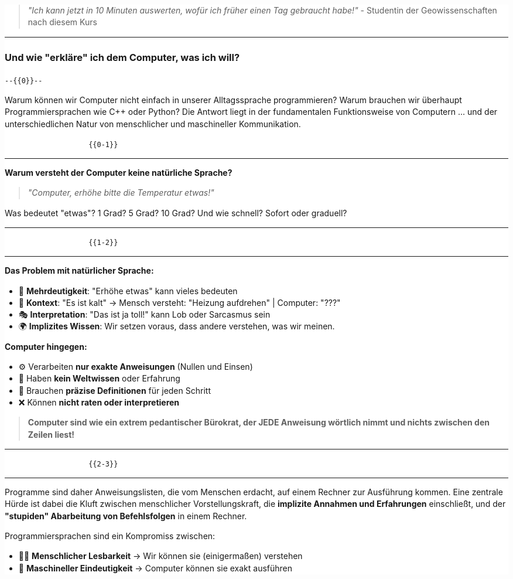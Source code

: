 > _"Ich kann jetzt in 10 Minuten auswerten, wofür ich früher einen Tag gebraucht habe!"_ - Studentin der Geowissenschaften nach diesem Kurs

********************************************************************************

### Und wie "erkläre" ich dem Computer, was ich will?

    --{{0}}--
Warum können wir Computer nicht einfach in unserer Alltagssprache programmieren? Warum brauchen wir überhaupt Programmiersprachen wie C++ oder Python? Die Antwort liegt in der fundamentalen Funktionsweise von Computern ... und der unterschiedlichen Natur von menschlicher und maschineller Kommunikation.


                        {{0-1}}
********************************************************

**Warum versteht der Computer keine natürliche Sprache?**

> _"Computer, erhöhe bitte die Temperatur etwas!"_

Was bedeutet "etwas"? 1 Grad? 5 Grad? 10 Grad? Und wie schnell? Sofort oder graduell?

********************************************************

                        {{1-2}}
********************************************************

**Das Problem mit natürlicher Sprache:**

* 🤔 **Mehrdeutigkeit**: "Erhöhe etwas" kann vieles bedeuten
* 💭 **Kontext**: "Es ist kalt" → Mensch versteht: "Heizung aufdrehen" | Computer: "???"
* 🎭 **Interpretation**: "Das ist ja toll!" kann Lob oder Sarcasmus sein
* 🌍 **Implizites Wissen**: Wir setzen voraus, dass andere verstehen, was wir meinen.

**Computer hingegen:**

* ⚙️ Verarbeiten **nur exakte Anweisungen** (Nullen und Einsen)
* 🤖 Haben **kein Weltwissen** oder Erfahrung
* 📏 Brauchen **präzise Definitionen** für jeden Schritt
* ❌ Können **nicht raten oder interpretieren**

> **Computer sind wie ein extrem pedantischer Bürokrat, der JEDE Anweisung wörtlich nimmt und nichts zwischen den Zeilen liest!**

********************************************************

                        {{2-3}}
********************************************************

Programme sind daher Anweisungslisten, die vom Menschen erdacht, auf einem Rechner zur
Ausführung kommen. Eine zentrale Hürde ist dabei die Kluft zwischen menschlicher
Vorstellungskraft, die **implizite Annahmen und Erfahrungen** einschließt, und der
**"stupiden" Abarbeitung von Befehlsfolgen** in einem Rechner.


Programmiersprachen sind ein Kompromiss zwischen:

* 👨‍💻 **Menschlicher Lesbarkeit** → Wir können sie (einigermaßen) verstehen
* 🤖 **Maschineller Eindeutigkeit** → Computer können sie exakt ausführen
